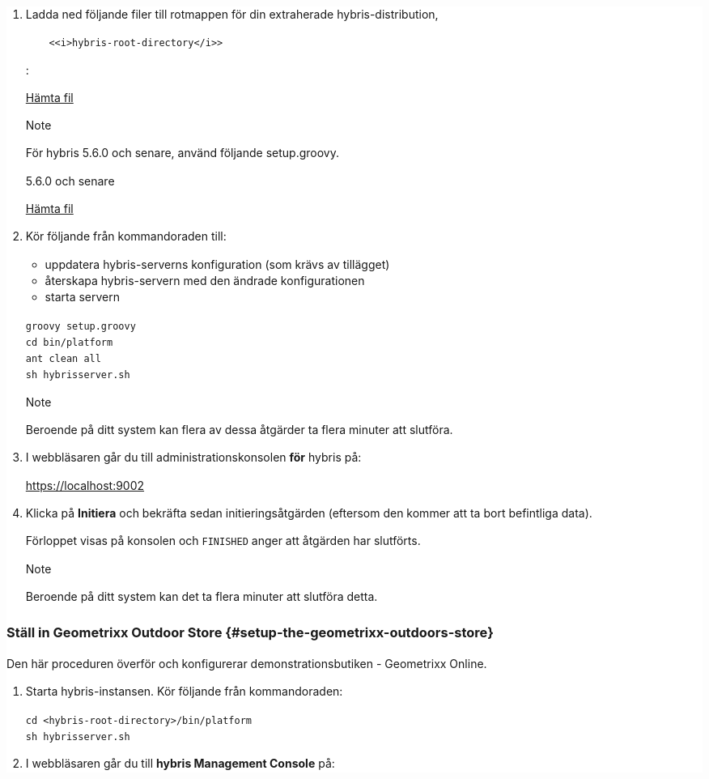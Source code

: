 1. Ladda ned följande filer till rotmappen för din extraherade hybris-distribution,

   ```
       <<i>hybris-root-directory</i>>
   ```

   :

   [Hämta fil](assets/setup.groovy)

   >[!NOTE]
   >
   >För hybris 5.6.0 och senare, använd följande setup.groovy.

   5.6.0 och senare

   [Hämta fil](assets/setup-1.groovy)

1. Kör följande från kommandoraden till:

   * uppdatera hybris-serverns konfiguration (som krävs av tillägget)
   * återskapa hybris-servern med den ändrade konfigurationen
   * starta servern

   ```shell
   groovy setup.groovy
   cd bin/platform
   ant clean all
   sh hybrisserver.sh
   ```

   >[!NOTE]
   >
   >Beroende på ditt system kan flera av dessa åtgärder ta flera minuter att slutföra.

1. I webbläsaren går du till administrationskonsolen **för** hybris på:

   [https://localhost:9002](https://localhost:9002)

1. Klicka på **Initiera** och bekräfta sedan initieringsåtgärden (eftersom den kommer att ta bort befintliga data).

   Förloppet visas på konsolen och `FINISHED` anger att åtgärden har slutförts.

   >[!NOTE]
   >
   >Beroende på ditt system kan det ta flera minuter att slutföra detta.

### Ställ in Geometrixx Outdoor Store {#setup-the-geometrixx-outdoors-store}

Den här proceduren överför och konfigurerar demonstrationsbutiken - Geometrixx Online.

1. Starta hybris-instansen. Kör följande från kommandoraden:

   ```shell
   cd <hybris-root-directory>/bin/platform
   sh hybrisserver.sh
   ```

1. I webbläsaren går du till **hybris Management Console** på:
